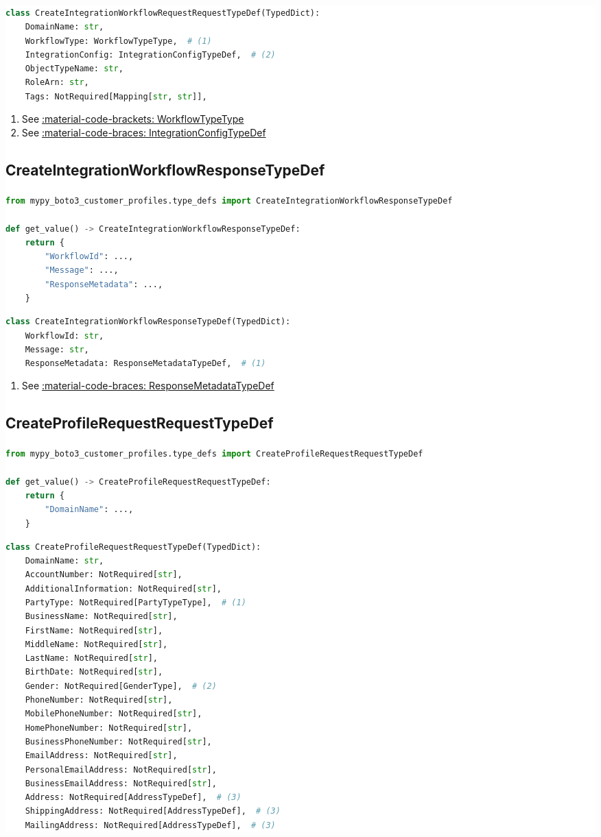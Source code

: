 ```python title="Definition"
class CreateIntegrationWorkflowRequestRequestTypeDef(TypedDict):
    DomainName: str,
    WorkflowType: WorkflowTypeType,  # (1)
    IntegrationConfig: IntegrationConfigTypeDef,  # (2)
    ObjectTypeName: str,
    RoleArn: str,
    Tags: NotRequired[Mapping[str, str]],
```

1. See [:material-code-brackets: WorkflowTypeType](./literals.md#workflowtypetype) 
2. See [:material-code-braces: IntegrationConfigTypeDef](./type_defs.md#integrationconfigtypedef) 
## CreateIntegrationWorkflowResponseTypeDef

```python title="Usage Example"
from mypy_boto3_customer_profiles.type_defs import CreateIntegrationWorkflowResponseTypeDef

def get_value() -> CreateIntegrationWorkflowResponseTypeDef:
    return {
        "WorkflowId": ...,
        "Message": ...,
        "ResponseMetadata": ...,
    }
```

```python title="Definition"
class CreateIntegrationWorkflowResponseTypeDef(TypedDict):
    WorkflowId: str,
    Message: str,
    ResponseMetadata: ResponseMetadataTypeDef,  # (1)
```

1. See [:material-code-braces: ResponseMetadataTypeDef](./type_defs.md#responsemetadatatypedef) 
## CreateProfileRequestRequestTypeDef

```python title="Usage Example"
from mypy_boto3_customer_profiles.type_defs import CreateProfileRequestRequestTypeDef

def get_value() -> CreateProfileRequestRequestTypeDef:
    return {
        "DomainName": ...,
    }
```

```python title="Definition"
class CreateProfileRequestRequestTypeDef(TypedDict):
    DomainName: str,
    AccountNumber: NotRequired[str],
    AdditionalInformation: NotRequired[str],
    PartyType: NotRequired[PartyTypeType],  # (1)
    BusinessName: NotRequired[str],
    FirstName: NotRequired[str],
    MiddleName: NotRequired[str],
    LastName: NotRequired[str],
    BirthDate: NotRequired[str],
    Gender: NotRequired[GenderType],  # (2)
    PhoneNumber: NotRequired[str],
    MobilePhoneNumber: NotRequired[str],
    HomePhoneNumber: NotRequired[str],
    BusinessPhoneNumber: NotRequired[str],
    EmailAddress: NotRequired[str],
    PersonalEmailAddress: NotRequired[str],
    BusinessEmailAddress: NotRequired[str],
    Address: NotRequired[AddressTypeDef],  # (3)
    ShippingAddress: NotRequired[AddressTypeDef],  # (3)
    MailingAddress: NotRequired[AddressTypeDef],  # (3)
```